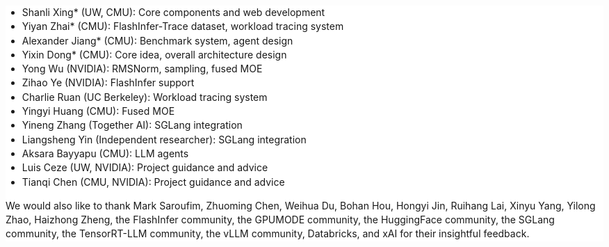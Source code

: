 * Shanli Xing* (UW, CMU): Core components and web development  
* Yiyan Zhai* (CMU): FlashInfer-Trace dataset, workload tracing system  
* Alexander Jiang* (CMU): Benchmark system, agent design  
* Yixin Dong* (CMU): Core idea, overall architecture design  
* Yong Wu (NVIDIA): RMSNorm, sampling, fused MOE  
* Zihao Ye (NVIDIA): FlashInfer support  
* Charlie Ruan (UC Berkeley): Workload tracing system  
* Yingyi Huang (CMU): Fused MOE  
* Yineng Zhang (Together AI): SGLang integration  
* Liangsheng Yin (Independent researcher): SGLang integration  
* Aksara Bayyapu (CMU): LLM agents  
* Luis Ceze (UW, NVIDIA): Project guidance and advice  
* Tianqi Chen (CMU, NVIDIA): Project guidance and advice

We would also like to thank Mark Saroufim, Zhuoming Chen, Weihua Du, Bohan Hou, Hongyi Jin, Ruihang Lai, Xinyu Yang, Yilong Zhao, Haizhong Zheng, the FlashInfer community, the GPUMODE community, the HuggingFace community, the SGLang community, the TensorRT-LLM community, the vLLM community, Databricks, and xAI for their insightful feedback.  